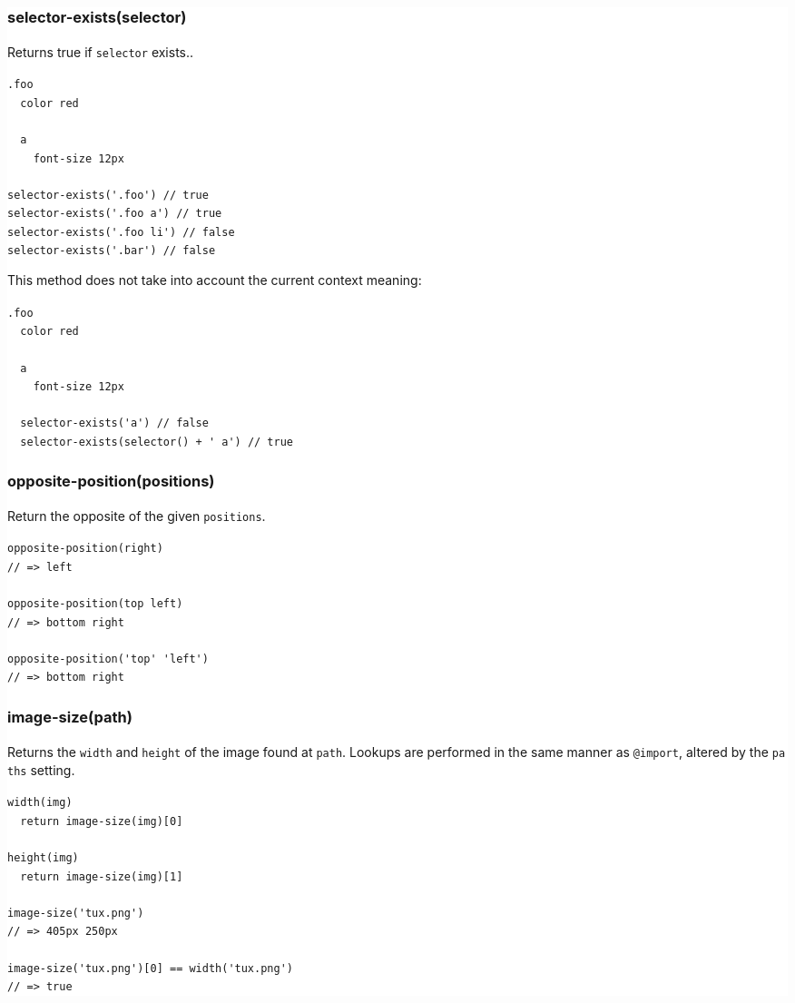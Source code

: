 ### selector-exists(selector)

Returns true if `selector` exists..

```stylus
.foo
  color red

  a
    font-size 12px

selector-exists('.foo') // true
selector-exists('.foo a') // true
selector-exists('.foo li') // false
selector-exists('.bar') // false
```

This method does not take into account the current context meaning:

```stylus
.foo
  color red

  a
    font-size 12px

  selector-exists('a') // false
  selector-exists(selector() + ' a') // true
```

### opposite-position(positions)

Return the opposite of the given `positions`.

```stylus
opposite-position(right)
// => left

opposite-position(top left)
// => bottom right

opposite-position('top' 'left')
// => bottom right
```

### image-size(path)

Returns the `width` and `height` of the image found at `path`. Lookups are performed in the same manner as `@import`, altered by the `paths` setting.

```stylus
width(img)
  return image-size(img)[0]

height(img)
  return image-size(img)[1]

image-size('tux.png')
// => 405px 250px

image-size('tux.png')[0] == width('tux.png')
// => true
```
